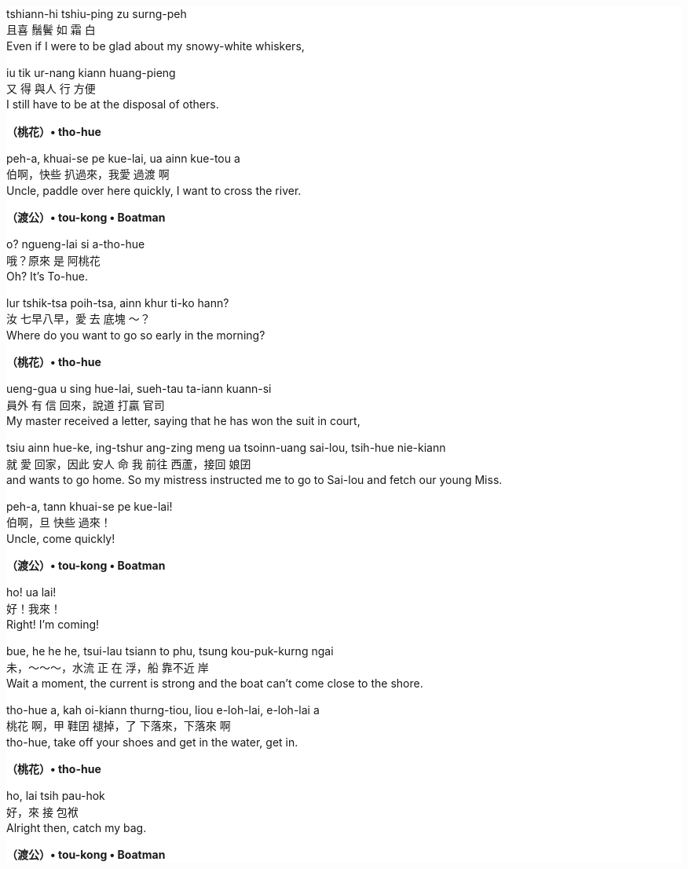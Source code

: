 tshiann-hi tshiu-ping zu surng-peh<br/>
且喜 鬚鬢 如 霜 白<br/>
Even if I were to be glad about my snowy-white whiskers,

iu tik ur-nang kiann huang-pieng<br/>
又 得 與人 行 方便<br/>
I still have to be at the disposal of others.

**（桃花）• tho-hue**

peh-a, khuai-se pe kue-lai, ua ainn kue-tou a<br/>
伯啊，快些 扒過來，我愛 過渡 啊<br/>
Uncle, paddle over here quickly, I want to cross the river.

**（渡公）• tou-kong • Boatman**

o? ngueng-lai si a-tho-hue<br/>
哦？原來 是 阿桃花<br/>
Oh? It’s To-hue.

lur tshik-tsa poih-tsa, ainn khur ti-ko hann?<br/>
汝 七早八早，愛 去 底塊 ～？<br/>
Where do you want to go so early in the morning?

**（桃花）• tho-hue**

ueng-gua u sing hue-lai, sueh-tau ta-iann kuann-si<br/>
員外 有 信 回來，說道 打贏 官司<br/>
My master received a letter, saying that he has won the suit in court,

tsiu ainn hue-ke, ing-tshur ang-zing meng ua tsoinn-uang sai-lou, tsih-hue nie-kiann<br/>
就 愛 回家，因此 安人 命 我 前往 西蘆，接回 娘囝<br/>
and wants to go home. So my mistress instructed me to go to Sai-lou and fetch our young Miss.

peh-a, tann khuai-se pe kue-lai!<br/>
伯啊，旦 快些 過來！<br/>
Uncle, come quickly!

**（渡公）• tou-kong • Boatman**

ho! ua lai!<br/>
好！我來！<br/>
Right! I’m coming!

bue, he he he, tsui-lau tsiann to phu, tsung kou-puk-kurng ngai<br/>
未，～～～，水流 正 在 浮，船 靠不近 岸<br/>
Wait a moment, the current is strong and the boat can’t come close to the shore.

tho-hue a, kah oi-kiann thurng-tiou, liou e-loh-lai, e-loh-lai a<br/>
桃花 啊，甲 鞋囝 褪掉，了 下落來，下落來 啊<br/>
tho-hue, take off your shoes and get in the water, get in.

**（桃花）• tho-hue**

ho, lai tsih pau-hok<br/>
好，來 接 包袱<br/>
Alright then, catch my bag.

**（渡公）• tou-kong • Boatman**
